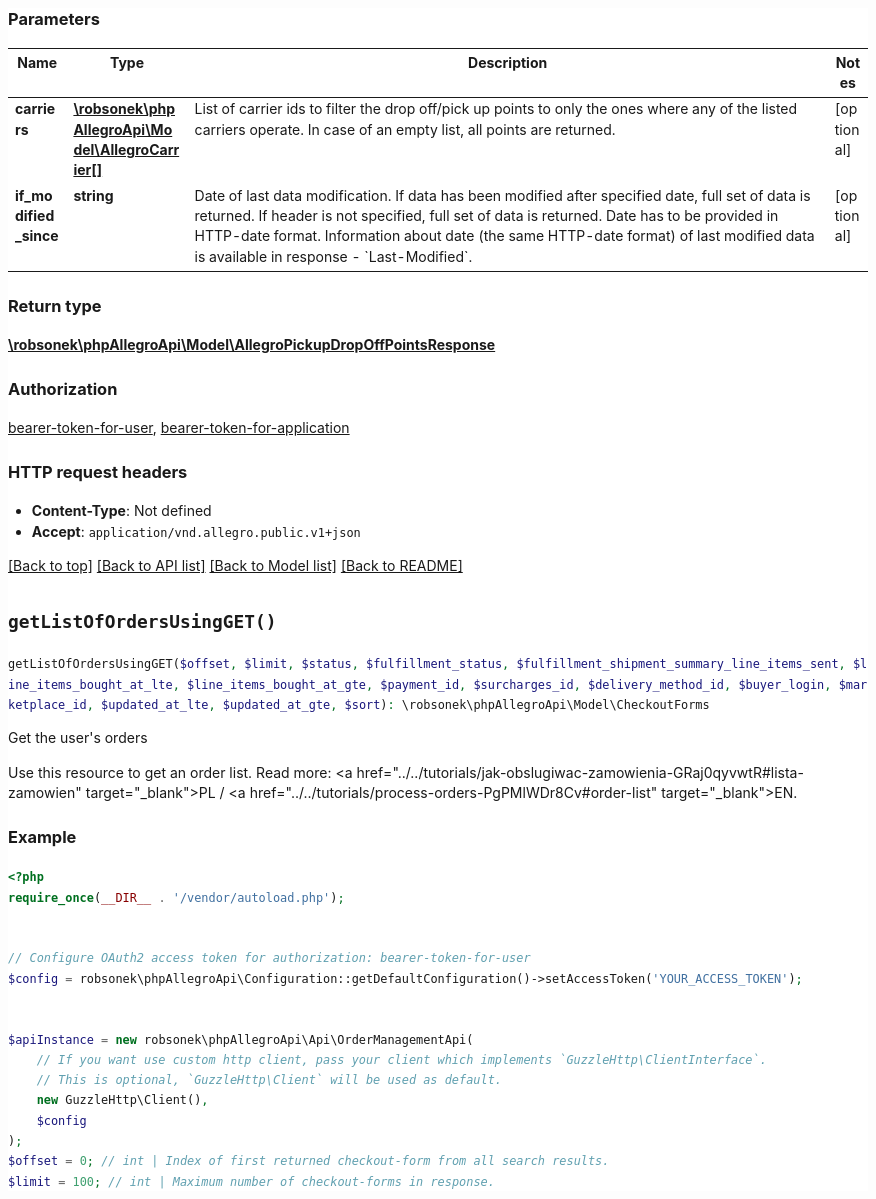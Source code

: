 ### Parameters

| Name | Type | Description  | Notes |
| ------------- | ------------- | ------------- | ------------- |
| **carriers** | [**\robsonek\phpAllegroApi\Model\AllegroCarrier[]**](../Model/\robsonek\phpAllegroApi\Model\AllegroCarrier.md)| List of carrier ids to filter the drop off/pick up points to only the ones where any of the listed carriers operate. In case of an empty list, all points are returned. | [optional] |
| **if_modified_since** | **string**| Date of last data modification. If data has been modified after specified date, full set of data is returned. If header is not specified, full set of data is returned. Date has to be provided in HTTP-date format. Information about date (the same HTTP-date format) of last modified data is available in response - &#x60;Last-Modified&#x60;. | [optional] |

### Return type

[**\robsonek\phpAllegroApi\Model\AllegroPickupDropOffPointsResponse**](../Model/AllegroPickupDropOffPointsResponse.md)

### Authorization

[bearer-token-for-user](../../README.md#bearer-token-for-user), [bearer-token-for-application](../../README.md#bearer-token-for-application)

### HTTP request headers

- **Content-Type**: Not defined
- **Accept**: `application/vnd.allegro.public.v1+json`

[[Back to top]](#) [[Back to API list]](../../README.md#endpoints)
[[Back to Model list]](../../README.md#models)
[[Back to README]](../../README.md)

## `getListOfOrdersUsingGET()`

```php
getListOfOrdersUsingGET($offset, $limit, $status, $fulfillment_status, $fulfillment_shipment_summary_line_items_sent, $line_items_bought_at_lte, $line_items_bought_at_gte, $payment_id, $surcharges_id, $delivery_method_id, $buyer_login, $marketplace_id, $updated_at_lte, $updated_at_gte, $sort): \robsonek\phpAllegroApi\Model\CheckoutForms
```

Get the user's orders

Use this resource to get an order list. Read more: <a href=\"../../tutorials/jak-obslugiwac-zamowienia-GRaj0qyvwtR#lista-zamowien\" target=\"_blank\">PL</a> / <a href=\"../../tutorials/process-orders-PgPMlWDr8Cv#order-list\" target=\"_blank\">EN</a>.

### Example

```php
<?php
require_once(__DIR__ . '/vendor/autoload.php');


// Configure OAuth2 access token for authorization: bearer-token-for-user
$config = robsonek\phpAllegroApi\Configuration::getDefaultConfiguration()->setAccessToken('YOUR_ACCESS_TOKEN');


$apiInstance = new robsonek\phpAllegroApi\Api\OrderManagementApi(
    // If you want use custom http client, pass your client which implements `GuzzleHttp\ClientInterface`.
    // This is optional, `GuzzleHttp\Client` will be used as default.
    new GuzzleHttp\Client(),
    $config
);
$offset = 0; // int | Index of first returned checkout-form from all search results.
$limit = 100; // int | Maximum number of checkout-forms in response.
```